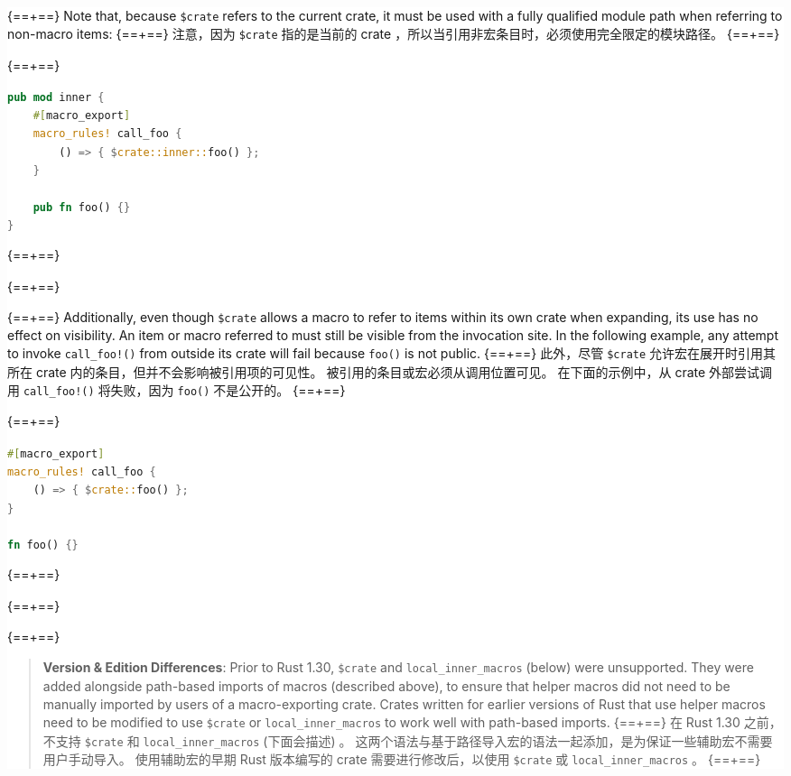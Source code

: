 
{==+==}
Note that, because `$crate` refers to the current crate, it must be used with a
fully qualified module path when referring to non-macro items:
{==+==}
注意，因为 `$crate` 指的是当前的 crate ，所以当引用非宏条目时，必须使用完全限定的模块路径。
{==+==}


{==+==}
```rust
pub mod inner {
    #[macro_export]
    macro_rules! call_foo {
        () => { $crate::inner::foo() };
    }

    pub fn foo() {}
}
```
{==+==}

{==+==}


{==+==}
Additionally, even though `$crate` allows a macro to refer to items within its
own crate when expanding, its use has no effect on visibility. An item or macro
referred to must still be visible from the invocation site. In the following
example, any attempt to invoke `call_foo!()` from outside its crate will fail
because `foo()` is not public.
{==+==}
此外，尽管 `$crate` 允许宏在展开时引用其所在 crate 内的条目，但并不会影响被引用项的可见性。
被引用的条目或宏必须从调用位置可见。
在下面的示例中，从 crate 外部尝试调用 `call_foo!()` 将失败，因为 `foo()` 不是公开的。
{==+==}


{==+==}
```rust
#[macro_export]
macro_rules! call_foo {
    () => { $crate::foo() };
}

fn foo() {}
```
{==+==}

{==+==}


{==+==}
> **Version & Edition Differences**: Prior to Rust 1.30, `$crate` and
> `local_inner_macros` (below) were unsupported. They were added alongside
> path-based imports of macros (described above), to ensure that helper macros
> did not need to be manually imported by users of a macro-exporting crate.
> Crates written for earlier versions of Rust that use helper macros need to be
> modified to use `$crate` or `local_inner_macros` to work well with path-based
> imports.
{==+==}
> 在 Rust 1.30 之前，不支持 `$crate` 和 `local_inner_macros` (下面会描述) 。
> 这两个语法与基于路径导入宏的语法一起添加，是为保证一些辅助宏不需要用户手动导入。
> 使用辅助宏的早期 Rust 版本编写的 crate 需要进行修改后，以使用 `$crate` 或 `local_inner_macros` 。
{==+==}


[Hygiene]: #hygiene
[IDENTIFIER]: identifiers.md
[IDENTIFIER_OR_KEYWORD]: identifiers.md
[RAW_IDENTIFIER]: identifiers.md
[LIFETIME_TOKEN]: tokens.md#lifetimes-and-loop-labels
[Metavariables]: #metavariables
[Repetitions]: #repetitions
[_Attr_]: attributes.md
[_BlockExpression_]: expressions/block-expr.md
[_DelimTokenTree_]: macros.md
[_Expression_]: expressions.md
[_Item_]: items.md
[_LiteralExpression_]: expressions/literal-expr.md
[_MetaListIdents_]: attributes.md#meta-item-attribute-syntax
[_Pattern_]: patterns.md
[_PatternNoTopAlt_]: patterns.md
[_Statement_]: statements.md
[_TokenTree_]: macros.md#macro-invocation
[_Token_]: tokens.md
[delimiters]: tokens.md#delimiters
[_TypePath_]: paths.md#paths-in-types
[_Type_]: types.md#type-expressions
[_UnderscoreExpression_]: expressions/underscore-expr.md
[_Visibility_]: visibility-and-privacy.md
[formal specification]: macro-ambiguity.md
[token]: tokens.md
[`macro_use` prelude]: names/preludes.md#macro_use-prelude
